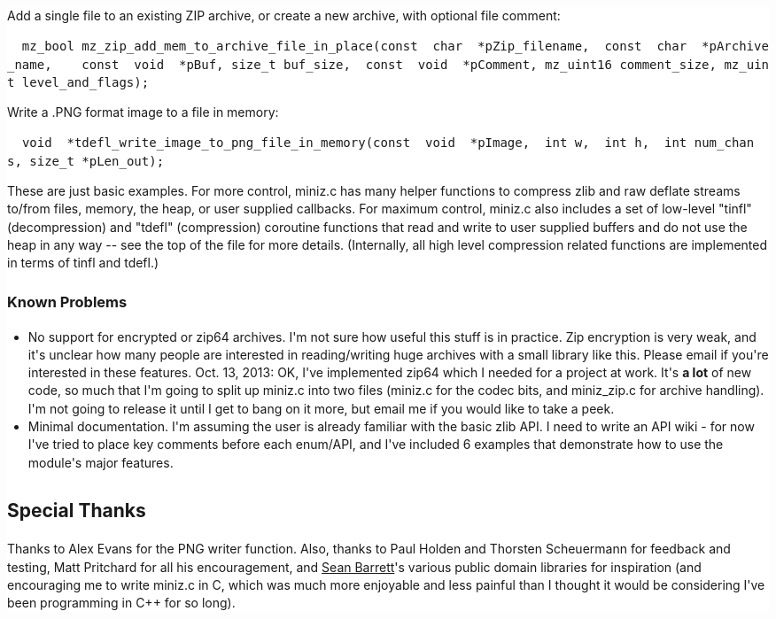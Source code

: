 Add a single file to an existing ZIP archive, or create a new archive, with optional file comment:

<pre class="prettyprint"><span class="pln">  mz_bool mz_zip_add_mem_to_archive_file_in_place</span><span class="pun">(</span><span class="kwd">const</span> <span class="pln"></span> <span class="kwd">char</span> <span class="pln"></span> <span class="pun">*</span><span class="pln">pZip_filename</span><span class="pun">,</span> <span class="pln"></span> <span class="kwd">const</span> <span class="pln"></span> <span class="kwd">char</span> <span class="pln"></span> <span class="pun">*</span><span class="pln">pArchive_name</span><span class="pun">,</span><span class="pln">   </span> <span class="kwd">const</span> <span class="pln"></span> <span class="kwd">void</span> <span class="pln"></span> <span class="pun">*</span><span class="pln">pBuf</span><span class="pun">,</span> <span class="pln">size_t buf_size</span><span class="pun">,</span> <span class="pln"></span> <span class="kwd">const</span> <span class="pln"></span> <span class="kwd">void</span> <span class="pln"></span> <span class="pun">*</span><span class="pln">pComment</span><span class="pun">,</span> <span class="pln">mz_uint16 comment_size</span><span class="pun">,</span> <span class="pln">mz_uint level_and_flags</span><span class="pun">);</span></pre>

Write a .PNG format image to a file in memory:

<pre class="prettyprint"><span class="pln"> </span> <span class="kwd">void</span> <span class="pln"></span> <span class="pun">*</span><span class="pln">tdefl_write_image_to_png_file_in_memory</span><span class="pun">(</span><span class="kwd">const</span> <span class="pln"></span> <span class="kwd">void</span> <span class="pln"></span> <span class="pun">*</span><span class="pln">pImage</span><span class="pun">,</span> <span class="pln"></span> <span class="kwd">int</span> <span class="pln">w</span><span class="pun">,</span> <span class="pln"></span> <span class="kwd">int</span> <span class="pln">h</span><span class="pun">,</span> <span class="pln"></span> <span class="kwd">int</span> <span class="pln">num_chans</span><span class="pun">,</span> <span class="pln">size_t</span> <span class="pun">*</span><span class="pln">pLen_out</span><span class="pun">);</span></pre>

These are just basic examples. For more control, miniz.c has many helper functions to compress zlib and raw deflate streams to/from files, memory, the heap, or user supplied callbacks. For maximum control, miniz.c also includes a set of low-level "tinfl" (decompression) and "tdefl" (compression) coroutine functions that read and write to user supplied buffers and do not use the heap in any way -- see the top of the file for more details. (Internally, all high level compression related functions are implemented in terms of tinfl and tdefl.)

### <a name="Known_Problems"></a>Known Problems[](#Known_Problems)

*   No support for encrypted or zip64 archives. I'm not sure how useful this stuff is in practice. Zip encryption is very weak, and it's unclear how many people are interested in reading/writing huge archives with a small library like this. Please email if you're interested in these features. Oct. 13, 2013: OK, I've implemented zip64 which I needed for a project at work. It's **a lot** of new code, so much that I'm going to split up miniz.c into two files (miniz.c for the codec bits, and miniz_zip.c for archive handling). I'm not going to release it until I get to bang on it more, but email me if you would like to take a peek.
*   Minimal documentation. I'm assuming the user is already familiar with the basic zlib API. I need to write an API wiki - for now I've tried to place key comments before each enum/API, and I've included 6 examples that demonstrate how to use the module's major features.

## <a name="Special_Thanks"></a>Special Thanks[](#Special_Thanks)

Thanks to Alex Evans for the PNG writer function. Also, thanks to Paul Holden and Thorsten Scheuermann for feedback and testing, Matt Pritchard for all his encouragement, and [Sean Barrett](http://nothings.org/)'s various public domain libraries for inspiration (and encouraging me to write miniz.c in C, which was much more enjoyable and less painful than I thought it would be considering I've been programming in C++ for so long).

